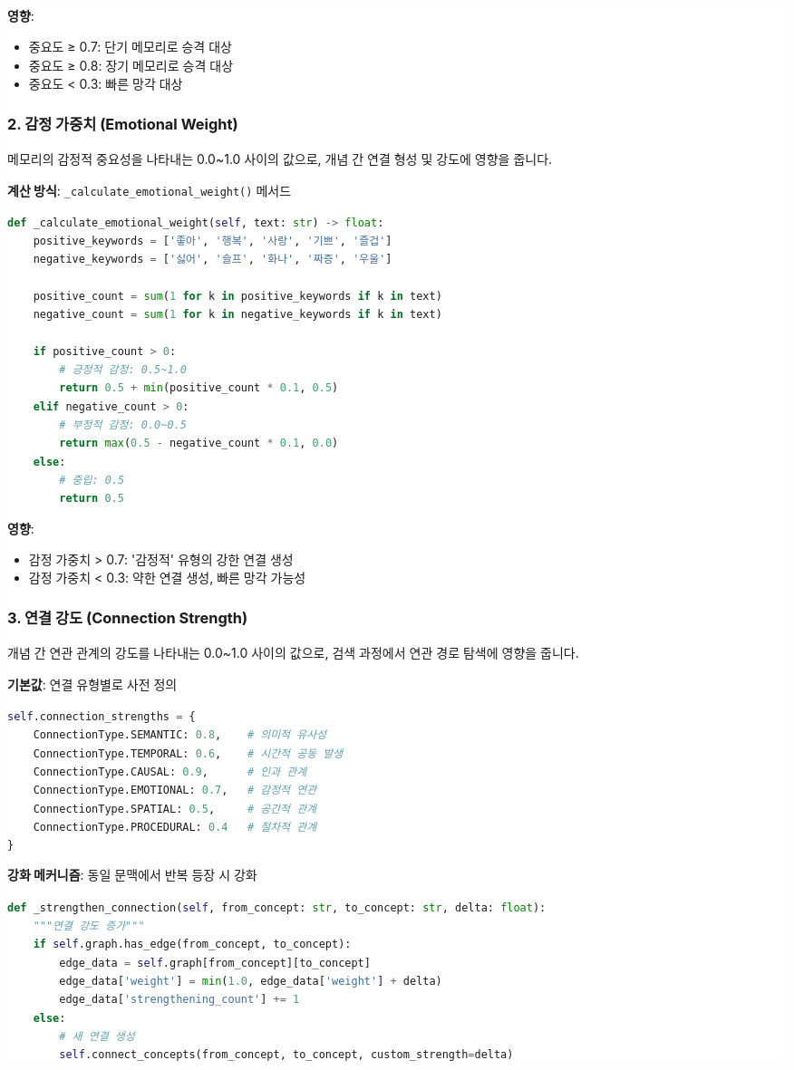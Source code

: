 ```python
```

**영향**: 
- 중요도 ≥ 0.7: 단기 메모리로 승격 대상
- 중요도 ≥ 0.8: 장기 메모리로 승격 대상
- 중요도 < 0.3: 빠른 망각 대상

### 2. 감정 가중치 (Emotional Weight)

메모리의 감정적 중요성을 나타내는 0.0~1.0 사이의 값으로, 개념 간 연결 형성 및 강도에 영향을 줍니다.

**계산 방식**: `_calculate_emotional_weight()` 메서드
```python
def _calculate_emotional_weight(self, text: str) -> float:
    positive_keywords = ['좋아', '행복', '사랑', '기쁘', '즐겁']
    negative_keywords = ['싫어', '슬프', '화나', '짜증', '우울']
    
    positive_count = sum(1 for k in positive_keywords if k in text)
    negative_count = sum(1 for k in negative_keywords if k in text)
    
    if positive_count > 0:
        # 긍정적 감정: 0.5~1.0
        return 0.5 + min(positive_count * 0.1, 0.5)
    elif negative_count > 0:
        # 부정적 감정: 0.0~0.5
        return max(0.5 - negative_count * 0.1, 0.0)
    else:
        # 중립: 0.5
        return 0.5
```

**영향**:
- 감정 가중치 > 0.7: '감정적' 유형의 강한 연결 생성
- 감정 가중치 < 0.3: 약한 연결 생성, 빠른 망각 가능성

### 3. 연결 강도 (Connection Strength)

개념 간 연관 관계의 강도를 나타내는 0.0~1.0 사이의 값으로, 검색 과정에서 연관 경로 탐색에 영향을 줍니다.

**기본값**: 연결 유형별로 사전 정의
```python
self.connection_strengths = {
    ConnectionType.SEMANTIC: 0.8,    # 의미적 유사성
    ConnectionType.TEMPORAL: 0.6,    # 시간적 공동 발생
    ConnectionType.CAUSAL: 0.9,      # 인과 관계 
    ConnectionType.EMOTIONAL: 0.7,   # 감정적 연관
    ConnectionType.SPATIAL: 0.5,     # 공간적 관계
    ConnectionType.PROCEDURAL: 0.4   # 절차적 관계
}
```

**강화 메커니즘**: 동일 문맥에서 반복 등장 시 강화
```python
def _strengthen_connection(self, from_concept: str, to_concept: str, delta: float):
    """연결 강도 증가"""
    if self.graph.has_edge(from_concept, to_concept):
        edge_data = self.graph[from_concept][to_concept]
        edge_data['weight'] = min(1.0, edge_data['weight'] + delta)
        edge_data['strengthening_count'] += 1
    else:
        # 새 연결 생성
        self.connect_concepts(from_concept, to_concept, custom_strength=delta)
```
